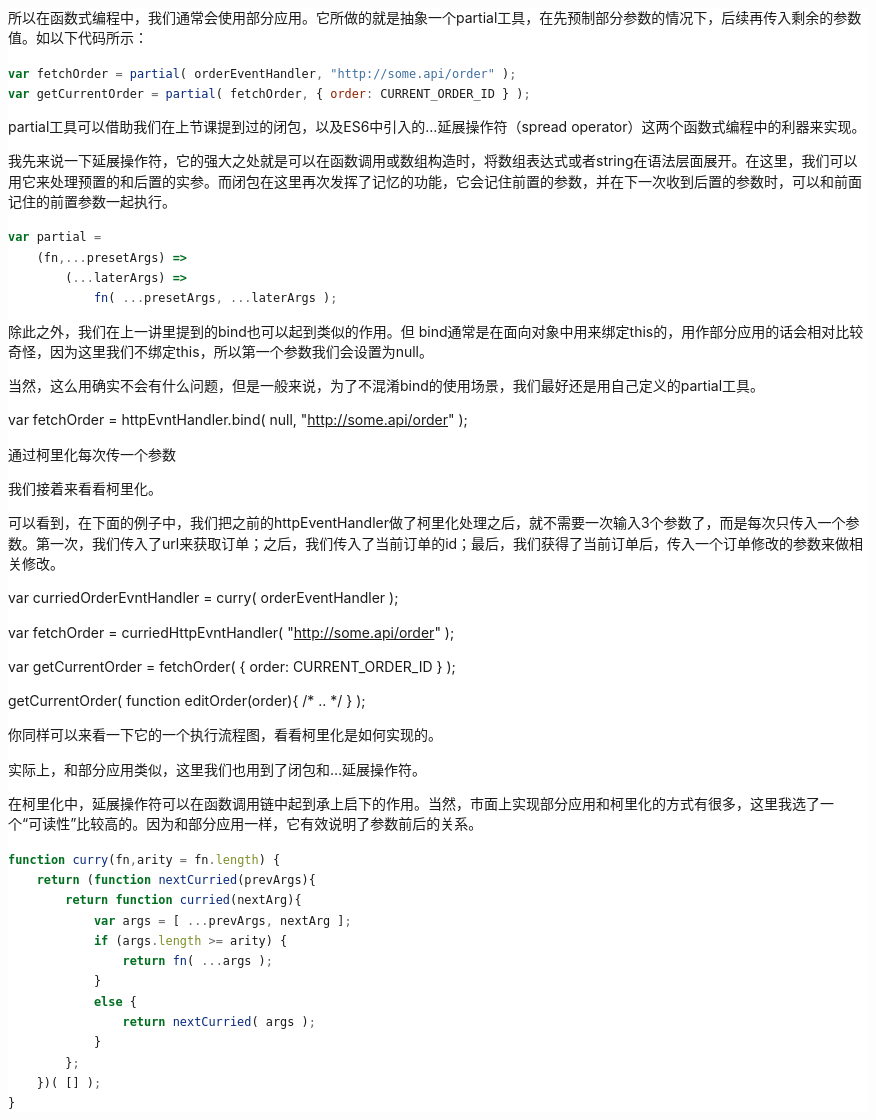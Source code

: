 
所以在函数式编程中，我们通常会使用部分应用。它所做的就是抽象一个partial工具，在先预制部分参数的情况下，后续再传入剩余的参数值。如以下代码所示：

```javascript
var fetchOrder = partial( orderEventHandler, "http://some.api/order" );
var getCurrentOrder = partial( fetchOrder, { order: CURRENT_ORDER_ID } );
```


partial工具可以借助我们在上节课提到过的闭包，以及ES6中引入的…延展操作符（spread operator）这两个函数式编程中的利器来实现。

我先来说一下延展操作符，它的强大之处就是可以在函数调用或数组构造时，将数组表达式或者string在语法层面展开。在这里，我们可以用它来处理预置的和后置的实参。而闭包在这里再次发挥了记忆的功能，它会记住前置的参数，并在下一次收到后置的参数时，可以和前面记住的前置参数一起执行。

```javascript
var partial =
    (fn,...presetArgs) =>
        (...laterArgs) =>
            fn( ...presetArgs, ...laterArgs );
```


除此之外，我们在上一讲里提到的bind也可以起到类似的作用。但 bind通常是在面向对象中用来绑定this的，用作部分应用的话会相对比较奇怪，因为这里我们不绑定this，所以第一个参数我们会设置为null。

当然，这么用确实不会有什么问题，但是一般来说，为了不混淆bind的使用场景，我们最好还是用自己定义的partial工具。

var fetchOrder = httpEvntHandler.bind( null, "http://some.api/order" );


通过柯里化每次传一个参数

我们接着来看看柯里化。

可以看到，在下面的例子中，我们把之前的httpEventHandler做了柯里化处理之后，就不需要一次输入3个参数了，而是每次只传入一个参数。第一次，我们传入了url来获取订单；之后，我们传入了当前订单的id；最后，我们获得了当前订单后，传入一个订单修改的参数来做相关修改。

var curriedOrderEvntHandler = curry( orderEventHandler );

var fetchOrder = curriedHttpEvntHandler( "http://some.api/order" );

var getCurrentOrder = fetchOrder( { order: CURRENT_ORDER_ID } );

getCurrentOrder( function editOrder(order){ /* .. */ } );


你同样可以来看一下它的一个执行流程图，看看柯里化是如何实现的。



实际上，和部分应用类似，这里我们也用到了闭包和…延展操作符。

在柯里化中，延展操作符可以在函数调用链中起到承上启下的作用。当然，市面上实现部分应用和柯里化的方式有很多，这里我选了一个“可读性”比较高的。因为和部分应用一样，它有效说明了参数前后的关系。

```javascript
function curry(fn,arity = fn.length) {
    return (function nextCurried(prevArgs){
        return function curried(nextArg){
            var args = [ ...prevArgs, nextArg ];
            if (args.length >= arity) {
                return fn( ...args );
            }
            else {
                return nextCurried( args );
            }
        };
    })( [] );
}
```
